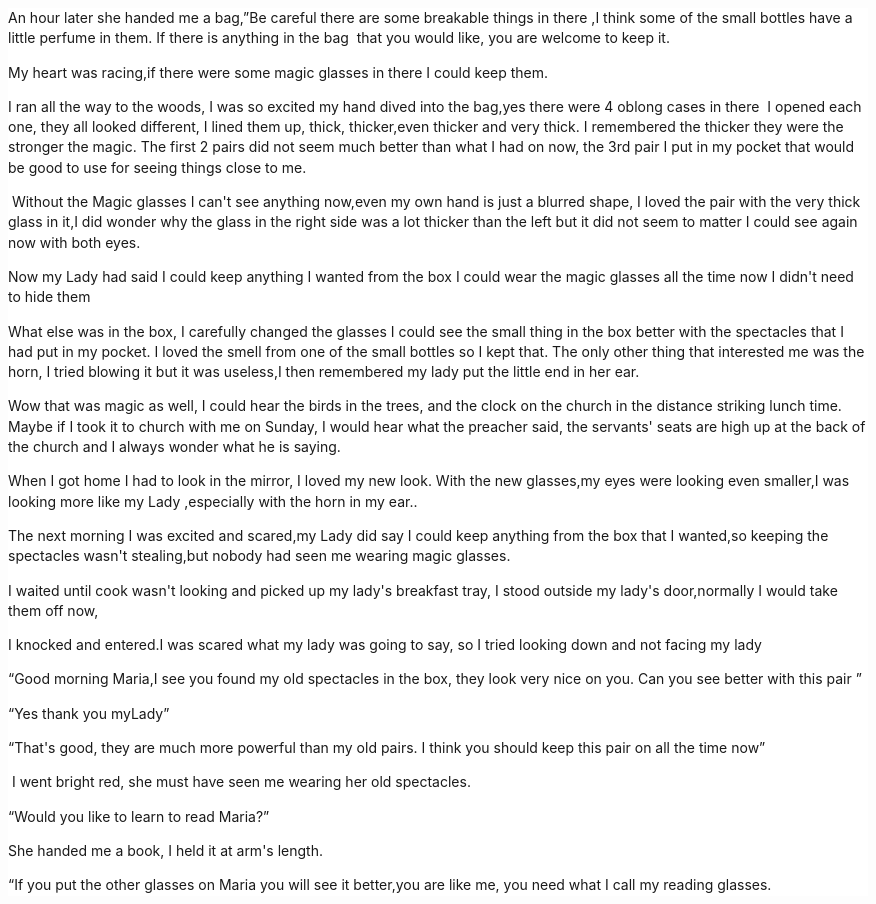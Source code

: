 An hour later she handed me a bag,”Be careful there are some breakable things in there ,I think some of the small bottles have a little perfume in them.
If there is anything in the bag  that you would like, you are welcome to keep it.

My heart was racing,if there were some magic glasses in there I could keep them.

I ran all the way to the woods, I was so excited my hand dived into the bag,yes there were 4 oblong cases in there 
I opened each one, they all looked different, I lined them up, thick, thicker,even thicker and very thick. I remembered the thicker they were the stronger the magic.
The first 2 pairs did not seem much better than what I had on now, the 3rd pair I put in my pocket that would be good to use for seeing things close to me.

 Without the Magic glasses I can't see anything now,even my own hand is just a blurred shape, I loved the pair with the very thick glass in it,I did wonder why the glass in the right side was a lot thicker than the left but it did not seem to matter I could see again now with both eyes.

Now my Lady had said I could keep anything I wanted from the box I could wear the magic glasses all the time now I didn't need to hide them

What else was in the box, I carefully changed the glasses I could see the small thing in the box better with the spectacles that I had put in my pocket. I loved the smell from one of the small bottles so I kept that.
The only other thing that interested me was the horn, I tried blowing it but it was useless,I then remembered my lady put the little end in her ear.

Wow that was magic as well, I could hear the birds in the trees, and the clock on the church in the distance striking lunch time.
Maybe if I took it to church with me on Sunday, I would hear what the preacher said, the servants' seats are high up at the back of the church and I always wonder what he is saying.

When I got home I had to look in the mirror, I loved my new look.
With the new glasses,my eyes were looking even smaller,I was looking more like my Lady ,especially with the horn in my ear..

The next morning I was excited and scared,my Lady did say I could keep anything from the box that I wanted,so keeping the spectacles wasn't stealing,but nobody had seen me wearing magic glasses. 

I waited until cook wasn't looking and picked up my lady's breakfast tray,
I stood outside my lady's door,normally I would take them off now,

I knocked and entered.I was scared what my lady was going to say, so I tried looking down and not facing my lady

“Good morning Maria,I see you found my old spectacles in the box, they look very nice on you. Can you see better with this pair ”

“Yes thank you myLady”

“That's good, they are much more powerful than my old pairs. I think you should keep this pair on all the time now”

 I went bright red, she must have seen me wearing her old spectacles.

“Would you like to learn to read Maria?”

She handed me a book, I held it at arm's length.

“If you put the other glasses on Maria you will see it better,you are like me, you need what I call my reading glasses.
